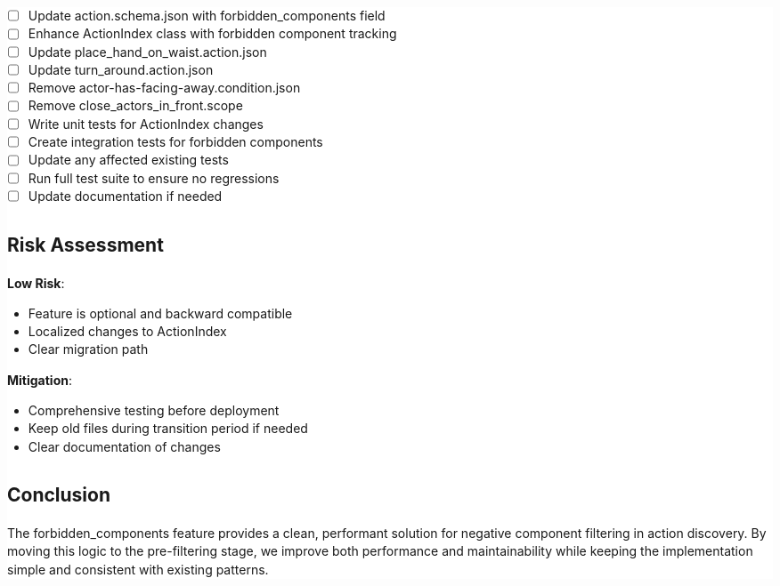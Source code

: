 - [ ] Update action.schema.json with forbidden_components field
- [ ] Enhance ActionIndex class with forbidden component tracking
- [ ] Update place_hand_on_waist.action.json
- [ ] Update turn_around.action.json
- [ ] Remove actor-has-facing-away.condition.json
- [ ] Remove close_actors_in_front.scope
- [ ] Write unit tests for ActionIndex changes
- [ ] Create integration tests for forbidden components
- [ ] Update any affected existing tests
- [ ] Run full test suite to ensure no regressions
- [ ] Update documentation if needed

## Risk Assessment

**Low Risk**:

- Feature is optional and backward compatible
- Localized changes to ActionIndex
- Clear migration path

**Mitigation**:

- Comprehensive testing before deployment
- Keep old files during transition period if needed
- Clear documentation of changes

## Conclusion

The forbidden_components feature provides a clean, performant solution for negative component filtering in action discovery. By moving this logic to the pre-filtering stage, we improve both performance and maintainability while keeping the implementation simple and consistent with existing patterns.
